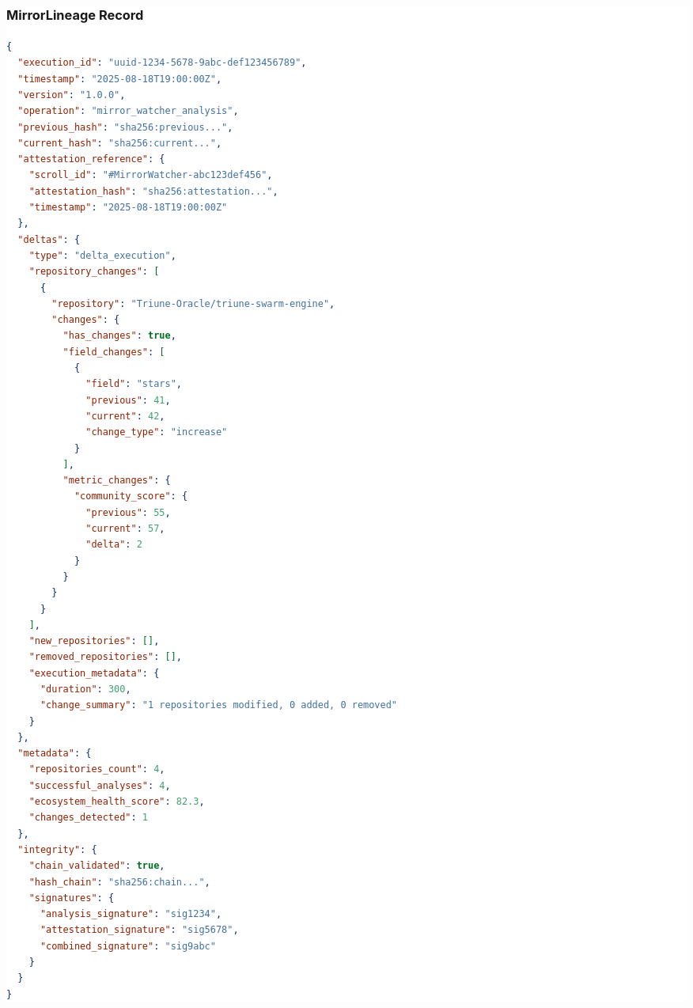 ### MirrorLineage Record

```json
{
  "execution_id": "uuid-1234-5678-9abc-def123456789",
  "timestamp": "2025-08-18T19:00:00Z",
  "version": "1.0.0",
  "operation": "mirror_watcher_analysis",
  "previous_hash": "sha256:previous...",
  "current_hash": "sha256:current...",
  "attestation_reference": {
    "scroll_id": "#MirrorWatcher-abc123def456",
    "attestation_hash": "sha256:attestation...",
    "timestamp": "2025-08-18T19:00:00Z"
  },
  "deltas": {
    "type": "delta_execution",
    "repository_changes": [
      {
        "repository": "Triune-Oracle/triune-swarm-engine",
        "changes": {
          "has_changes": true,
          "field_changes": [
            {
              "field": "stars",
              "previous": 41,
              "current": 42,
              "change_type": "increase"
            }
          ],
          "metric_changes": {
            "community_score": {
              "previous": 55,
              "current": 57,
              "delta": 2
            }
          }
        }
      }
    ],
    "new_repositories": [],
    "removed_repositories": [],
    "execution_metadata": {
      "duration": 300,
      "change_summary": "1 repositories modified, 0 added, 0 removed"
    }
  },
  "metadata": {
    "repositories_count": 4,
    "successful_analyses": 4,
    "ecosystem_health_score": 82.3,
    "changes_detected": 1
  },
  "integrity": {
    "chain_validated": true,
    "hash_chain": "sha256:chain...",
    "signatures": {
      "analysis_signature": "sig1234",
      "attestation_signature": "sig5678",
      "combined_signature": "sig9abc"
    }
  }
}
```